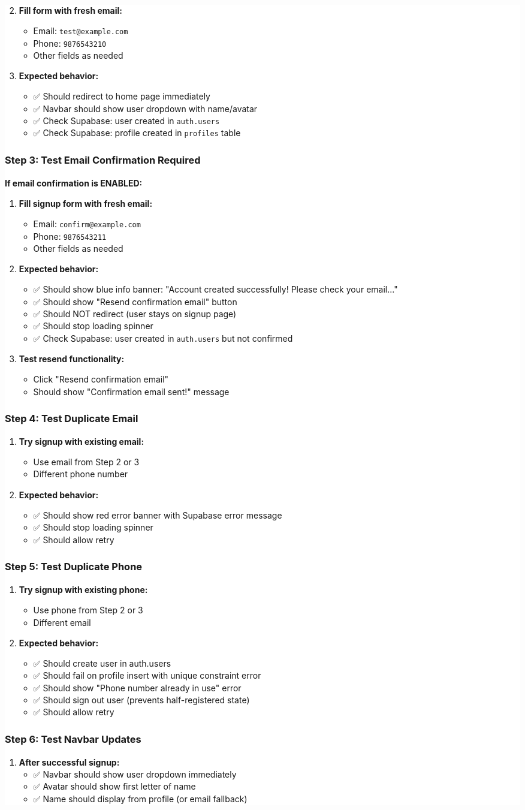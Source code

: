 2. **Fill form with fresh email:**
   - Email: `test@example.com`
   - Phone: `9876543210`
   - Other fields as needed

3. **Expected behavior:**
   - ✅ Should redirect to home page immediately
   - ✅ Navbar should show user dropdown with name/avatar
   - ✅ Check Supabase: user created in `auth.users`
   - ✅ Check Supabase: profile created in `profiles` table

### Step 3: Test Email Confirmation Required
**If email confirmation is ENABLED:**

1. **Fill signup form with fresh email:**
   - Email: `confirm@example.com`
   - Phone: `9876543211`
   - Other fields as needed

2. **Expected behavior:**
   - ✅ Should show blue info banner: "Account created successfully! Please check your email..."
   - ✅ Should show "Resend confirmation email" button
   - ✅ Should NOT redirect (user stays on signup page)
   - ✅ Should stop loading spinner
   - ✅ Check Supabase: user created in `auth.users` but not confirmed

3. **Test resend functionality:**
   - Click "Resend confirmation email"
   - Should show "Confirmation email sent!" message

### Step 4: Test Duplicate Email
1. **Try signup with existing email:**
   - Use email from Step 2 or 3
   - Different phone number

2. **Expected behavior:**
   - ✅ Should show red error banner with Supabase error message
   - ✅ Should stop loading spinner
   - ✅ Should allow retry

### Step 5: Test Duplicate Phone
1. **Try signup with existing phone:**
   - Use phone from Step 2 or 3
   - Different email

2. **Expected behavior:**
   - ✅ Should create user in auth.users
   - ✅ Should fail on profile insert with unique constraint error
   - ✅ Should show "Phone number already in use" error
   - ✅ Should sign out user (prevents half-registered state)
   - ✅ Should allow retry

### Step 6: Test Navbar Updates
1. **After successful signup:**
   - ✅ Navbar should show user dropdown immediately
   - ✅ Avatar should show first letter of name
   - ✅ Name should display from profile (or email fallback)
